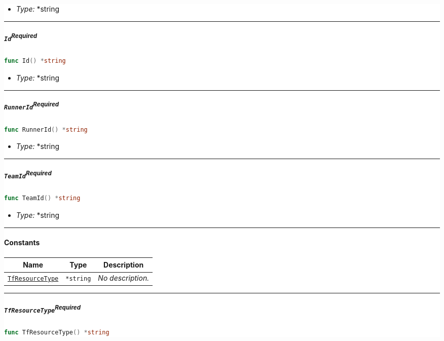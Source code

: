 - *Type:* *string

---

##### `Id`<sup>Required</sup> <a name="Id" id="@cdktf/provider-pagerduty.automationActionsRunnerTeamAssociation.AutomationActionsRunnerTeamAssociation.property.id"></a>

```go
func Id() *string
```

- *Type:* *string

---

##### `RunnerId`<sup>Required</sup> <a name="RunnerId" id="@cdktf/provider-pagerduty.automationActionsRunnerTeamAssociation.AutomationActionsRunnerTeamAssociation.property.runnerId"></a>

```go
func RunnerId() *string
```

- *Type:* *string

---

##### `TeamId`<sup>Required</sup> <a name="TeamId" id="@cdktf/provider-pagerduty.automationActionsRunnerTeamAssociation.AutomationActionsRunnerTeamAssociation.property.teamId"></a>

```go
func TeamId() *string
```

- *Type:* *string

---

#### Constants <a name="Constants" id="Constants"></a>

| **Name** | **Type** | **Description** |
| --- | --- | --- |
| <code><a href="#@cdktf/provider-pagerduty.automationActionsRunnerTeamAssociation.AutomationActionsRunnerTeamAssociation.property.tfResourceType">TfResourceType</a></code> | <code>*string</code> | *No description.* |

---

##### `TfResourceType`<sup>Required</sup> <a name="TfResourceType" id="@cdktf/provider-pagerduty.automationActionsRunnerTeamAssociation.AutomationActionsRunnerTeamAssociation.property.tfResourceType"></a>

```go
func TfResourceType() *string
```
